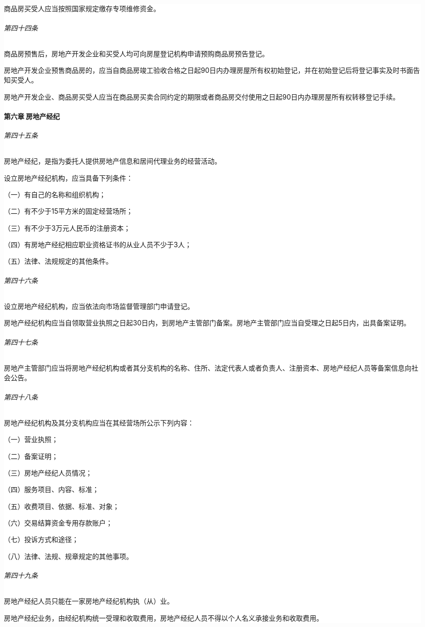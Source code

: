 商品房买受人应当按照国家规定缴存专项维修资金。

###### 第四十四条

商品房预售后，房地产开发企业和买受人均可向房屋登记机构申请预购商品房预告登记。

房地产开发企业预售商品房的，应当自商品房竣工验收合格之日起90日内办理房屋所有权初始登记，并在初始登记后将登记事实及时书面告知买受人。

房地产开发企业、商品房买受人应当在商品房买卖合同约定的期限或者商品房交付使用之日起90日内办理房屋所有权转移登记手续。

#### 第六章 房地产经纪

###### 第四十五条

房地产经纪，是指为委托人提供房地产信息和居间代理业务的经营活动。

设立房地产经纪机构，应当具备下列条件：

（一）有自己的名称和组织机构；

（二）有不少于15平方米的固定经营场所；

（三）有不少于3万元人民币的注册资本；

（四）有房地产经纪相应职业资格证书的从业人员不少于3人；

（五）法律、法规规定的其他条件。

###### 第四十六条

设立房地产经纪机构，应当依法向市场监督管理部门申请登记。

房地产经纪机构应当自领取营业执照之日起30日内，到房地产主管部门备案。房地产主管部门应当自受理之日起5日内，出具备案证明。

###### 第四十七条

房地产主管部门应当将房地产经纪机构或者其分支机构的名称、住所、法定代表人或者负责人、注册资本、房地产经纪人员等备案信息向社会公告。

###### 第四十八条

房地产经纪机构及其分支机构应当在其经营场所公示下列内容：

（一）营业执照；

（二）备案证明；

（三）房地产经纪人员情况；

（四）服务项目、内容、标准；

（五）收费项目、依据、标准、对象；

（六）交易结算资金专用存款账户；

（七）投诉方式和途径；

（八）法律、法规、规章规定的其他事项。

###### 第四十九条

房地产经纪人员只能在一家房地产经纪机构执（从）业。

房地产经纪业务，由经纪机构统一受理和收取费用，房地产经纪人员不得以个人名义承接业务和收取费用。
